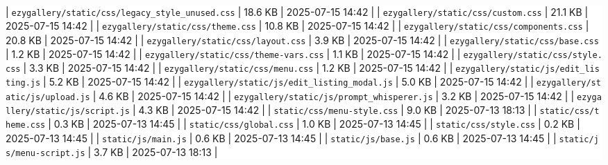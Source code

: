| `ezygallery/static/css/legacy_style_unused.css` | 18.6 KB | 2025-07-15 14:42 |
| `ezygallery/static/css/custom.css` | 21.1 KB | 2025-07-15 14:42 |
| `ezygallery/static/css/theme.css` | 10.8 KB | 2025-07-15 14:42 |
| `ezygallery/static/css/components.css` | 20.8 KB | 2025-07-15 14:42 |
| `ezygallery/static/css/layout.css` | 3.9 KB | 2025-07-15 14:42 |
| `ezygallery/static/css/base.css` | 1.2 KB | 2025-07-15 14:42 |
| `ezygallery/static/css/theme-vars.css` | 1.1 KB | 2025-07-15 14:42 |
| `ezygallery/static/css/style.css` | 3.3 KB | 2025-07-15 14:42 |
| `ezygallery/static/css/menu.css` | 1.2 KB | 2025-07-15 14:42 |
| `ezygallery/static/js/edit_listing.js` | 5.2 KB | 2025-07-15 14:42 |
| `ezygallery/static/js/edit_listing_modal.js` | 5.0 KB | 2025-07-15 14:42 |
| `ezygallery/static/js/upload.js` | 4.6 KB | 2025-07-15 14:42 |
| `ezygallery/static/js/prompt_whisperer.js` | 3.2 KB | 2025-07-15 14:42 |
| `ezygallery/static/js/script.js` | 4.3 KB | 2025-07-15 14:42 |
| `static/css/menu-style.css` | 9.0 KB | 2025-07-13 18:13 |
| `static/css/theme.css` | 0.3 KB | 2025-07-13 14:45 |
| `static/css/global.css` | 1.0 KB | 2025-07-13 14:45 |
| `static/css/style.css` | 0.2 KB | 2025-07-13 14:45 |
| `static/js/main.js` | 0.6 KB | 2025-07-13 14:45 |
| `static/js/base.js` | 0.6 KB | 2025-07-13 14:45 |
| `static/js/menu-script.js` | 3.7 KB | 2025-07-13 18:13 |
